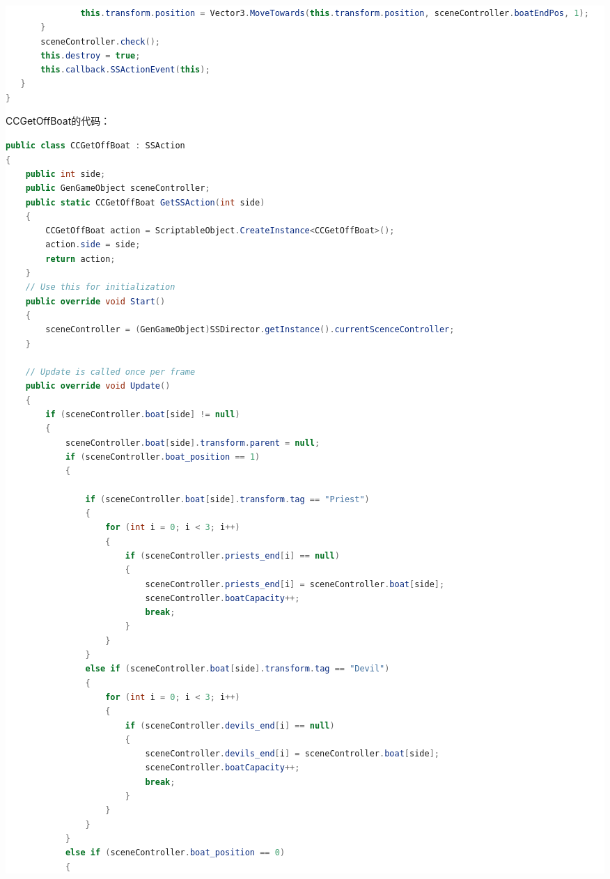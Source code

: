 ```C#
               this.transform.position = Vector3.MoveTowards(this.transform.position, sceneController.boatEndPos, 1);
       }
       sceneController.check();
       this.destroy = true;
       this.callback.SSActionEvent(this);
   }
}
```
CCGetOffBoat的代码：
```C#
public class CCGetOffBoat : SSAction
{
    public int side;
    public GenGameObject sceneController;
    public static CCGetOffBoat GetSSAction(int side)
    {
        CCGetOffBoat action = ScriptableObject.CreateInstance<CCGetOffBoat>();
        action.side = side;
        return action;
    }
    // Use this for initialization
    public override void Start()
    {
        sceneController = (GenGameObject)SSDirector.getInstance().currentScenceController;
    }

    // Update is called once per frame
    public override void Update()
    {
        if (sceneController.boat[side] != null)
        {
            sceneController.boat[side].transform.parent = null;
            if (sceneController.boat_position == 1)
            {

                if (sceneController.boat[side].transform.tag == "Priest")
                {
                    for (int i = 0; i < 3; i++)
                    {
                        if (sceneController.priests_end[i] == null)
                        {
                            sceneController.priests_end[i] = sceneController.boat[side];
                            sceneController.boatCapacity++;
                            break;
                        }
                    }
                }
                else if (sceneController.boat[side].transform.tag == "Devil")
                {
                    for (int i = 0; i < 3; i++)
                    {
                        if (sceneController.devils_end[i] == null)
                        {
                            sceneController.devils_end[i] = sceneController.boat[side];
                            sceneController.boatCapacity++;
                            break;
                        }
                    }
                }
            }
            else if (sceneController.boat_position == 0)
            {
```